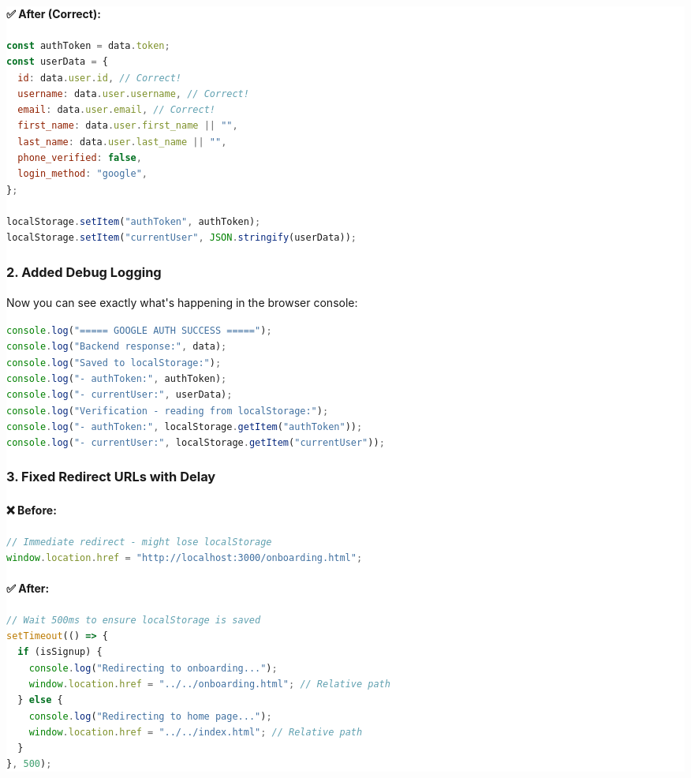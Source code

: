#### ✅ After (Correct):

```javascript
const authToken = data.token;
const userData = {
  id: data.user.id, // Correct!
  username: data.user.username, // Correct!
  email: data.user.email, // Correct!
  first_name: data.user.first_name || "",
  last_name: data.user.last_name || "",
  phone_verified: false,
  login_method: "google",
};

localStorage.setItem("authToken", authToken);
localStorage.setItem("currentUser", JSON.stringify(userData));
```

### 2. Added Debug Logging

Now you can see exactly what's happening in the browser console:

```javascript
console.log("===== GOOGLE AUTH SUCCESS =====");
console.log("Backend response:", data);
console.log("Saved to localStorage:");
console.log("- authToken:", authToken);
console.log("- currentUser:", userData);
console.log("Verification - reading from localStorage:");
console.log("- authToken:", localStorage.getItem("authToken"));
console.log("- currentUser:", localStorage.getItem("currentUser"));
```

### 3. Fixed Redirect URLs with Delay

#### ❌ Before:

```javascript
// Immediate redirect - might lose localStorage
window.location.href = "http://localhost:3000/onboarding.html";
```

#### ✅ After:

```javascript
// Wait 500ms to ensure localStorage is saved
setTimeout(() => {
  if (isSignup) {
    console.log("Redirecting to onboarding...");
    window.location.href = "../../onboarding.html"; // Relative path
  } else {
    console.log("Redirecting to home page...");
    window.location.href = "../../index.html"; // Relative path
  }
}, 500);
```
